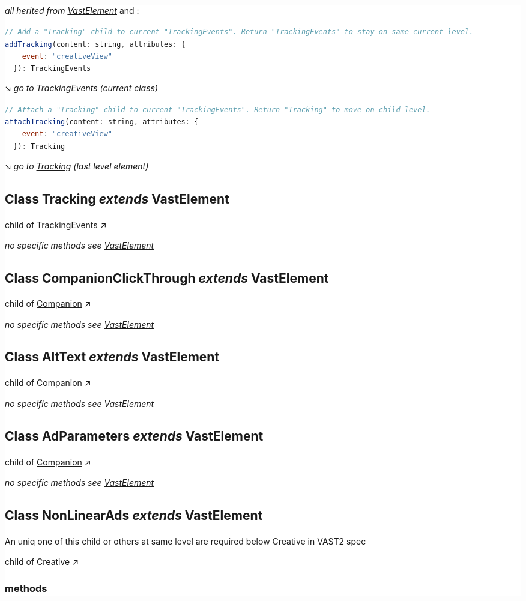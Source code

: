 _all herited from [VastElement](#VastElement)_ and : 

```js
// Add a "Tracking" child to current "TrackingEvents". Return "TrackingEvents" to stay on same current level.
addTracking(content: string, attributes: {
    event: "creativeView"
  }): TrackingEvents
```

↘ _go to [TrackingEvents](#TrackingEvents_29)_ _(current class)_

```js
// Attach a "Tracking" child to current "TrackingEvents". Return "Tracking" to move on child level.
attachTracking(content: string, attributes: {
    event: "creativeView"
  }): Tracking
```

↘ _go to [Tracking](#Tracking_30)_ _(last level element)_

<a id="Tracking_30" name="Tracking_30"></a>
## Class Tracking _extends_ VastElement

child of [TrackingEvents](#TrackingEvents_29) ↗

_no specific methods see [VastElement](#VastElement)_
<a id="CompanionClickThrough_31" name="CompanionClickThrough_31"></a>
## Class CompanionClickThrough _extends_ VastElement

child of [Companion](#Companion_25) ↗

_no specific methods see [VastElement](#VastElement)_
<a id="AltText_32" name="AltText_32"></a>
## Class AltText _extends_ VastElement

child of [Companion](#Companion_25) ↗

_no specific methods see [VastElement](#VastElement)_
<a id="AdParameters_33" name="AdParameters_33"></a>
## Class AdParameters _extends_ VastElement

child of [Companion](#Companion_25) ↗

_no specific methods see [VastElement](#VastElement)_
<a id="NonLinearAds_34" name="NonLinearAds_34"></a>
## Class NonLinearAds _extends_ VastElement

An uniq one of this child or others at same level are required below Creative in VAST2 spec

child of [Creative](#Creative_12) ↗

### methods
